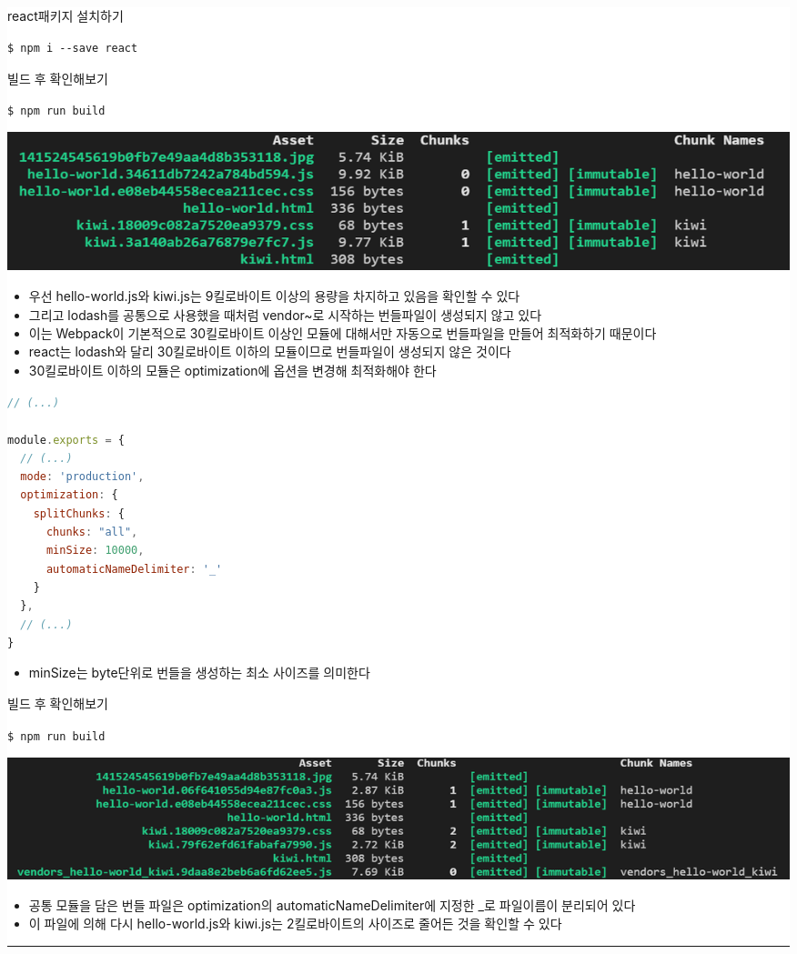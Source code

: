react패키지 설치하기
```terminal
$ npm i --save react
```

빌드 후 확인해보기
```terminal
$ npm run build
```

![react-opt](../img/react-opt.png)
* 우선 hello-world.js와 kiwi.js는 9킬로바이트 이상의 용량을 차지하고 있음을 확인할 수 있다
* 그리고 lodash를 공통으로 사용했을 때처럼 vendor~로 시작하는 번들파일이 생성되지 않고 있다
* 이는 Webpack이 기본적으로 30킬로바이트 이상인 모듈에 대해서만 자동으로 번들파일을 만들어 최적화하기 때문이다
* react는 lodash와 달리 30킬로바이트 이하의 모듈이므로 번들파일이 생성되지 않은 것이다
* 30킬로바이트 이하의 모듈은 optimization에 옵션을 변경해 최적화해야 한다 

```js
// (...)

module.exports = {
  // (...)
  mode: 'production',
  optimization: {
    splitChunks: {
      chunks: "all",
      minSize: 10000,
      automaticNameDelimiter: '_'
    }
  },
  // (...)
}
```
* minSize는 byte단위로 번들을 생성하는 최소 사이즈를 의미한다

빌드 후 확인해보기
```terminal
$ npm run build
```

![react-bundle](../img/react-opt2.png)
* 공통 모듈을 담은 번들 파일은 optimization의 automaticNameDelimiter에 지정한 _로 파일이름이 분리되어 있다
* 이 파일에 의해 다시 hello-world.js와 kiwi.js는 2킬로바이트의 사이즈로 줄어든 것을 확인할 수 있다

---